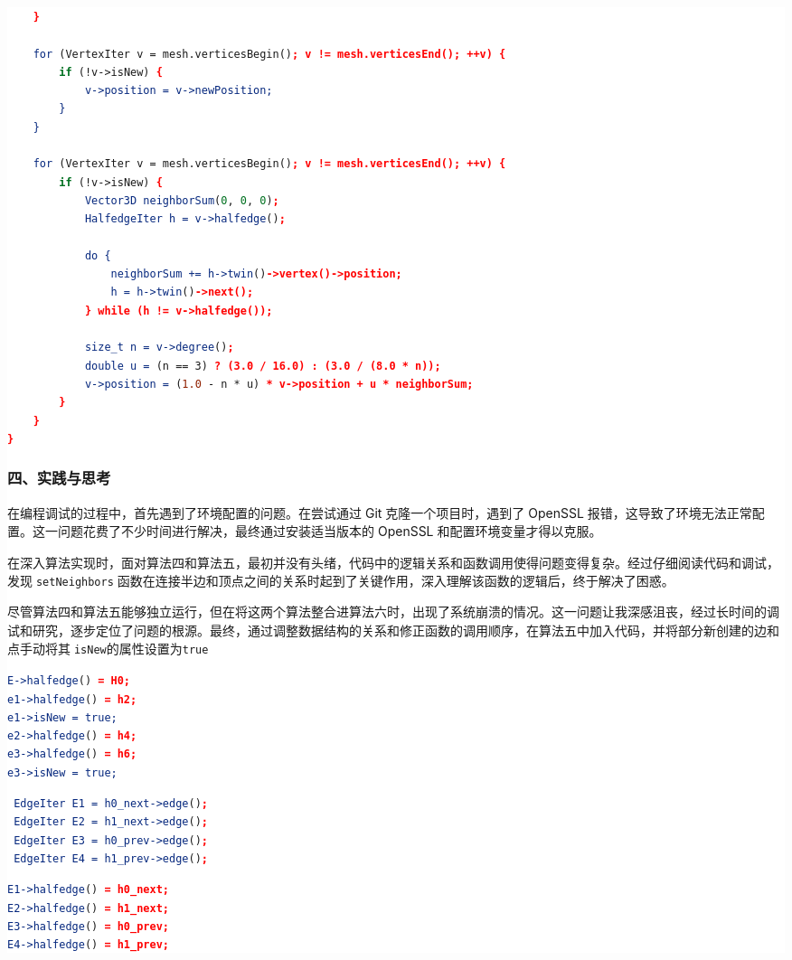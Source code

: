   ```cmake
      }
  
      for (VertexIter v = mesh.verticesBegin(); v != mesh.verticesEnd(); ++v) {
          if (!v->isNew) {
              v->position = v->newPosition;
          }
      }
  
      for (VertexIter v = mesh.verticesBegin(); v != mesh.verticesEnd(); ++v) {
          if (!v->isNew) {
              Vector3D neighborSum(0, 0, 0);
              HalfedgeIter h = v->halfedge();
  
              do {
                  neighborSum += h->twin()->vertex()->position;
                  h = h->twin()->next();
              } while (h != v->halfedge());
  
              size_t n = v->degree();
              double u = (n == 3) ? (3.0 / 16.0) : (3.0 / (8.0 * n));
              v->position = (1.0 - n * u) * v->position + u * neighborSum;
          }
      }
  }
  ```

### 四、实践与思考

在编程调试的过程中，首先遇到了环境配置的问题。在尝试通过 Git 克隆一个项目时，遇到了 OpenSSL 报错，这导致了环境无法正常配置。这一问题花费了不少时间进行解决，最终通过安装适当版本的 OpenSSL 和配置环境变量才得以克服。

在深入算法实现时，面对算法四和算法五，最初并没有头绪，代码中的逻辑关系和函数调用使得问题变得复杂。经过仔细阅读代码和调试，发现 `setNeighbors` 函数在连接半边和顶点之间的关系时起到了关键作用，深入理解该函数的逻辑后，终于解决了困惑。

尽管算法四和算法五能够独立运行，但在将这两个算法整合进算法六时，出现了系统崩溃的情况。这一问题让我深感沮丧，经过长时间的调试和研究，逐步定位了问题的根源。最终，通过调整数据结构的关系和修正函数的调用顺序，在算法五中加入代码，并将部分新创建的边和点手动将其 `isNew`的属性设置为`true`

```cmake
E->halfedge() = H0;
e1->halfedge() = h2;
e1->isNew = true;
e2->halfedge() = h4;
e3->halfedge() = h6;
e3->isNew = true;
```

```cmake
 EdgeIter E1 = h0_next->edge();
 EdgeIter E2 = h1_next->edge();
 EdgeIter E3 = h0_prev->edge();
 EdgeIter E4 = h1_prev->edge();
```

```cmake
E1->halfedge() = h0_next;
E2->halfedge() = h1_next;
E3->halfedge() = h0_prev;
E4->halfedge() = h1_prev;
```
